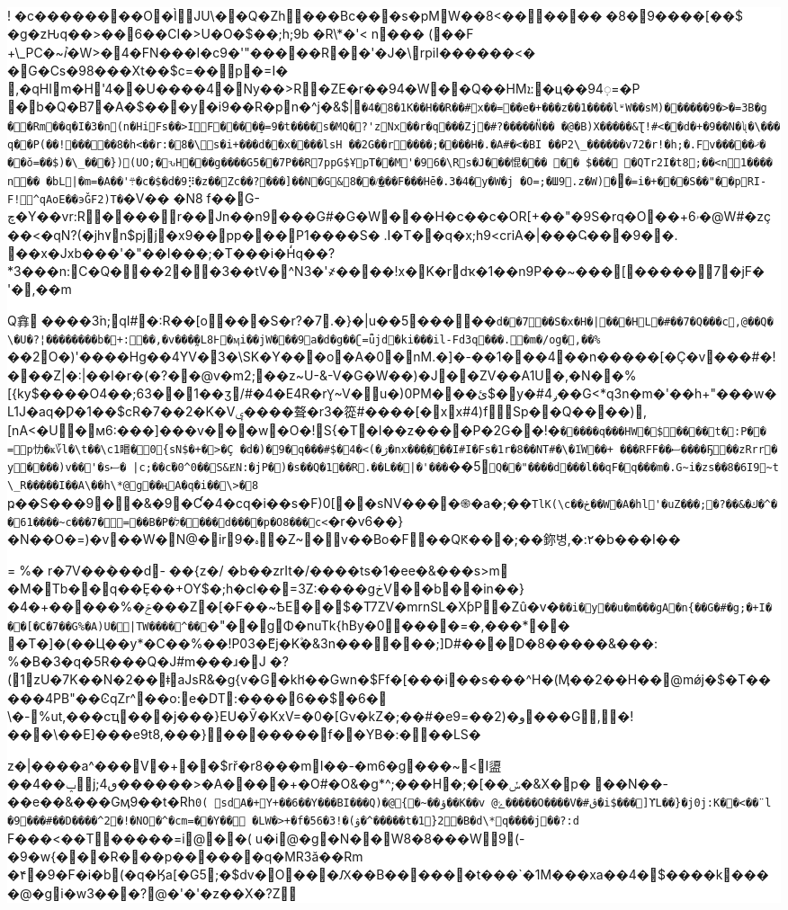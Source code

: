 !
�c��������O�Ì\JU\��Q�Zh���Bc���s�pMW��8<������ �8�9����[��$
�g�zԊq��>��6��CI�>U�O�$��;h;9b �R\*�'<
n���
( ��F
+\_PC�~ꞽ�W>�4�FN���I�c9�'"�����R��'�J�\rpiI���� ��<�
�G�Cs�98���Xt��$c=��p�=I� ,�qHIm�H'4��U����4�Ny��>R�ZE�r��94�W��Q��HMܐ:�ц��94࡛=�P
�b�Q�B7�A�$���y�i9�� R�pn�^j�&$| `�4�8�1K��H��R��#x��=��e�+���z��1����lʶW��sM)������9�>�=3B�g��Rm��q�Ӏ�3�n(n�HiFs��>IF����̠�=9�t����s�MQ�?'zNx��r�q���Zj�#?�����N̎��
�@�B)X�����&Ʈ!#<��d�+�9��N�ʯ�\���q��P(��!�����8�h<��r:�׊\�8s�i+���d��x����lsH
��2G��r����;����H�.�A#�<�BI ��P2\_������v72�rǃ�h;�.Fv�����ޚ���ǒ=��$)�\_���})(UO;�ԅH���g����G5��7P��R7ppG$ҰpT��M'�96�\R s�J���惃���
��
$��� �QTr2I�t߼8;��<n1����n ��
�bL|�m=�A��'܊�c�$�d�9⡻�z��Zc��?���]��N�G&8� �/͜���F���Hē�.3�4�y�W�j �O=;�Ш9.z�W)�``�=i�+���S��"��p RI-F!^qAoE� �эǦF2)T�` �V��
�N8 f��G-چ�Y��vr:R����r��Jn��n9���G#�G�W���H�c��c�OR[+��"�9S�rq�O��+ۥ6�@W#�zҫ��<�qN?(�jh۷n$pjj �x9��pp���P1����S� .I�T��q�x;h9<c riA�|���Ҁ���9��.
��x�Jxb���'�"��I�� �;�T���i�H̒q��?\*3���n:C�Q���2��3��tV�^N3�'҂����!x�K�rdҡ�1��n9P��~���[�����7�jF� '�,��m
 
 Q搻
�� � �3֒n;qI#�:R��[o���S�r?�7.�}�|u��5�����`d��7��S� x�H�|���HL�#��7�Q���c,@��Q�\�U�?¦��������b�+:��,�v���̰�L߅8�ӎi��jW ���9a�d�g��ʗ=ǖjd�ki���il-Fd3q���.�m�/og�,��%`��2O�)'����Hg��4YV�3�\SK�Y���o�A�0�nM.�]�-��1���4��n�����[�Ҫ�v���#�!���Z|�:|��l�r�(�?��@v�m2;��z~U-&-V�G�W��)�J��ZV��A1U�,�N��%[{ky$����O4��;63��1��ʒ/#�4�E4R�rY̥~V�u�)0PM���ئ$�y�#4ݛ��G<\*q3n�m�'��h+"���w�L1J�aq�Ƿ�1��$c R�7��2�K�Vݷ����聱�r3�篵#����[�xx#4)f\Sp��Q����),[nA<�U�м6:���]���v���w�O�!S {�T�I��z����P�2G��!�`�����q���HW�$����t�:P��=p 忇�ҝ؆l�\t��\c1䁕�0 {sN$�+�>�Ҫ
�d�)�9�q���#$�ژ� )>�4�nx���֥���I#I�Fs�1r�8��NT#�\�1֘W��+ ���RFF��ސ����Ҕ��zRrr�y����)v��'�sސ�  |c;��c֕�0^0��S&ɆN:�jP�)�s��Q�1��R.��L��|�'���`��5`Q��"����d���l��qF�͎q���m�.G~i�zs��8�6I9~t\_R�����I��A\��h\*@g��ңA�q�i��\>�8 `ҏ��S���9��&�9�Ƈ�4�cq�i��s�F)0[��sNV����֍�a�;��`TlK(\c��ڂ��W�A�hl'�uZ���;�?��&�ك�^��61����~c���7�=��B�P�ל����d����p �O8�� �c<`�r�v6��}�N��O�=)�v��W�N@�ir9�ہ�Z~�v��Bo�F��QԞ���;��鉨병,�:۲�b���I��
 
 = %�
r�7V��ܵ��� d- ��{z�/
�b��zrIt�/� ���ts�1�ee�&���s>m �M�Tb��q��Ȩ��+OY$�;h�cl��=3Z:����gخV��b �޲�in��}�4�+�����%�ݗ���Z�[�F��~ѢE��$�T7ZV�mrnSL�XƥP�Zû�v�`��i�y��u�m��� gA�n{��G�#�g;�+I���[�C�7��G%�A)U�|TW����^��`�"��gΦ�nuTk{hBy�0����=�,���\*��
�T�]�(��Ц��y\*�C��%��!P03�ޫEj�K۫�&3n������;]D#���D�8�����&���: %�B�3�q�5R���Q�J#m���ɹ�J �?(1zU�7K��N�2��ǂaJsR&�g{v�G�kh̛��Gwn�$Ff�[���i ��s���^H�(Ӎ��2��H��@mǿj�$�T�����4PB"��ϾqZr^��o:e�DT:����6��$�6�
\�-%ut,���cҵ���j���}EU�Ӯ�KxV=�0�[Gν�kZ�;��#�eو�(2��=9���G, �!���\��E]���e9t8,���}�������f��YB�:���LS�
 
 z�|����a^���V�+��$rř�r8���mI��-�m6�g���~<I盨��4��ݒj;ٯ4������>�A����+�O#�O&�g\*^;���H�;�[��ݽ�&X�p� ��N��-��e��&���Gӎ9��t�Rh`0(
sdA�+Y+��6��Y���BI���Q)�@{�~��ؤ��K��v
@ۓ�����O����V� #ڨ�i$���]ϒL��}�j0j:K��<��¨l�׼9���#��D����^2�!�NO�^�cm=��Y�� �LW�>+�f�5ۋ)�!3�6�^�����t�1}2�B�d\*q����j��?:d`F���<��T�����=i@�� ( u�i@�g�N�� W8�8���W9(-�9�w{���R���p������q�MR3ӑ��Rm �۴�9�F�i�b(�q�Ӄa[�G5;�$dv�O���Ԕ��B������t���`�1M���xa��4�$����k����@� gi�w3���?@�'�'�z��X �?Z
 